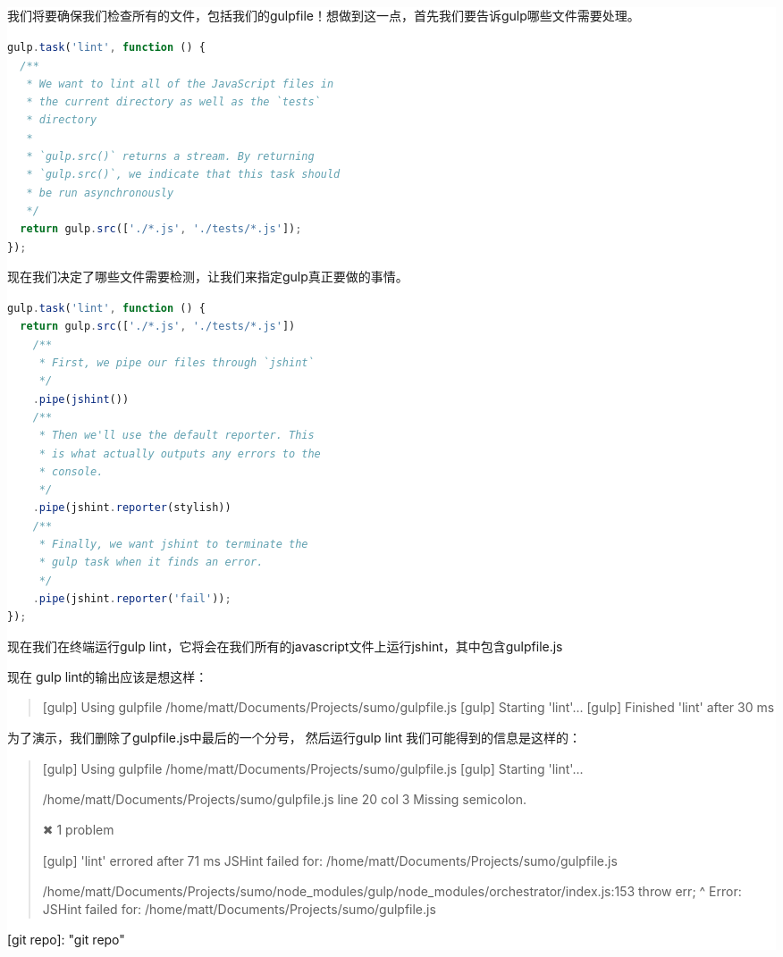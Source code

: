 我们将要确保我们检查所有的文件，包括我们的gulpfile！想做到这一点，首先我们要告诉gulp哪些文件需要处理。

```javascript
gulp.task('lint', function () {
  /**
   * We want to lint all of the JavaScript files in
   * the current directory as well as the `tests`
   * directory
   *
   * `gulp.src()` returns a stream. By returning 
   * `gulp.src()`, we indicate that this task should
   * be run asynchronously
   */
  return gulp.src(['./*.js', './tests/*.js']);
});
```

现在我们决定了哪些文件需要检测，让我们来指定gulp真正要做的事情。

```javascript
gulp.task('lint', function () {
  return gulp.src(['./*.js', './tests/*.js'])
    /**
     * First, we pipe our files through `jshint`
     */
    .pipe(jshint())
    /**
     * Then we'll use the default reporter. This
     * is what actually outputs any errors to the
     * console.
     */
    .pipe(jshint.reporter(stylish))
    /**
     * Finally, we want jshint to terminate the
     * gulp task when it finds an error.
     */
    .pipe(jshint.reporter('fail'));
});
```

现在我们在终端运行gulp lint，它将会在我们所有的javascript文件上运行jshint，其中包含gulpfile.js

现在 gulp lint的输出应该是想这样：

>[gulp] Using gulpfile /home/matt/Documents/Projects/sumo/gulpfile.js
>[gulp] Starting 'lint'...
>[gulp] Finished 'lint' after 30 ms

为了演示，我们删除了gulpfile.js中最后的一个分号， 然后运行gulp lint 我们可能得到的信息是这样的：

>[gulp] Using gulpfile /home/matt/Documents/Projects/sumo/gulpfile.js
>[gulp] Starting 'lint'...
>
>/home/matt/Documents/Projects/sumo/gulpfile.js
>  line 20  col 3  Missing semicolon.
>
>✖ 1 problem
>
>[gulp] 'lint' errored after 71 ms JSHint failed for: /home/matt/Documents/Projects/sumo/gulpfile.js
>
>/home/matt/Documents/Projects/sumo/node_modules/gulp/node_modules/orchestrator/index.js:153
>      throw err;
>            ^
>Error: JSHint failed for: /home/matt/Documents/Projects/sumo/gulpfile.js


[git repo]: "git repo"